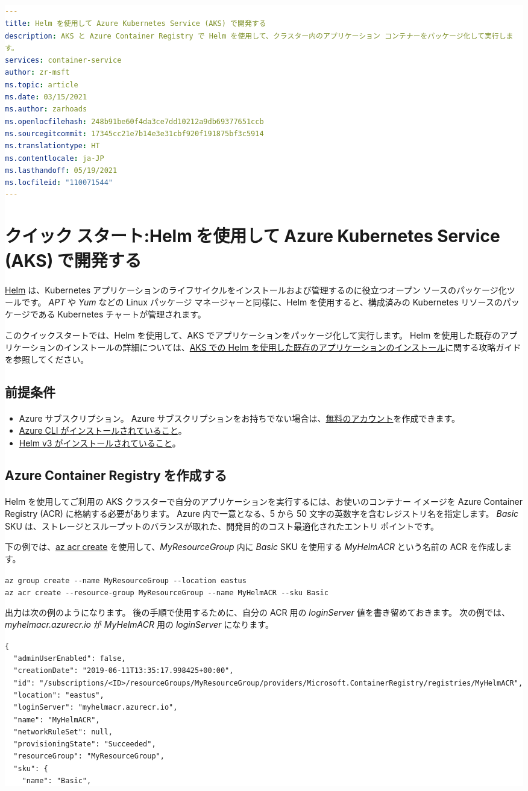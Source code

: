 ```yaml
---
title: Helm を使用して Azure Kubernetes Service (AKS) で開発する
description: AKS と Azure Container Registry で Helm を使用して、クラスター内のアプリケーション コンテナーをパッケージ化して実行します。
services: container-service
author: zr-msft
ms.topic: article
ms.date: 03/15/2021
ms.author: zarhoads
ms.openlocfilehash: 248b91be60f4da3ce7dd10212a9db69377651ccb
ms.sourcegitcommit: 17345cc21e7b14e3e31cbf920f191875bf3c5914
ms.translationtype: HT
ms.contentlocale: ja-JP
ms.lasthandoff: 05/19/2021
ms.locfileid: "110071544"
---
```

# <a name="quickstart-develop-on-azure-kubernetes-service-aks-with-helm"></a>クイック スタート:Helm を使用して Azure Kubernetes Service (AKS) で開発する

[Helm][helm] は、Kubernetes アプリケーションのライフサイクルをインストールおよび管理するのに役立つオープン ソースのパッケージ化ツールです。 *APT* や *Yum* などの Linux パッケージ マネージャーと同様に、Helm を使用すると、構成済みの Kubernetes リソースのパッケージである Kubernetes チャートが管理されます。

このクイックスタートでは、Helm を使用して、AKS でアプリケーションをパッケージ化して実行します。 Helm を使用した既存のアプリケーションのインストールの詳細については、[AKS での Helm を使用した既存のアプリケーションのインストール][helm-existing]に関する攻略ガイドを参照してください。

## <a name="prerequisites"></a>前提条件

* Azure サブスクリプション。 Azure サブスクリプションをお持ちでない場合は、[無料のアカウント](https://azure.microsoft.com/free)を作成できます。
* [Azure CLI がインストールされていること](/cli/azure/install-azure-cli)。
* [Helm v3 がインストールされていること][helm-install]。

## <a name="create-an-azure-container-registry"></a>Azure Container Registry を作成する
Helm を使用してご利用の AKS クラスターで自分のアプリケーションを実行するには、お使いのコンテナー イメージを Azure Container Registry (ACR) に格納する必要があります。 Azure 内で一意となる、5 から 50 文字の英数字を含むレジストリ名を指定します。 *Basic* SKU は、ストレージとスループットのバランスが取れた、開発目的のコスト最適化されたエントリ ポイントです。

下の例では、[az acr create][az-acr-create] を使用して、*MyResourceGroup* 内に *Basic* SKU を使用する *MyHelmACR* という名前の ACR を作成します。

```azurecli
az group create --name MyResourceGroup --location eastus
az acr create --resource-group MyResourceGroup --name MyHelmACR --sku Basic
```

出力は次の例のようになります。 後の手順で使用するために、自分の ACR 用の *loginServer* 値を書き留めておきます。 次の例では、*myhelmacr.azurecr.io* が *MyHelmACR* 用の *loginServer* になります。

```console
{
  "adminUserEnabled": false,
  "creationDate": "2019-06-11T13:35:17.998425+00:00",
  "id": "/subscriptions/<ID>/resourceGroups/MyResourceGroup/providers/Microsoft.ContainerRegistry/registries/MyHelmACR",
  "location": "eastus",
  "loginServer": "myhelmacr.azurecr.io",
  "name": "MyHelmACR",
  "networkRuleSet": null,
  "provisioningState": "Succeeded",
  "resourceGroup": "MyResourceGroup",
  "sku": {
    "name": "Basic",
```

[az-acr-create]: /cli/azure/acr#az_acr_create
[az-acr-build]: /cli/azure/acr#az_acr_build
[az-group-delete]: /cli/azure/group#az_group_delete
[az aks get-credentials]: /cli/azure/aks#az_aks_get_credentials
[az aks install-cli]: /cli/azure/aks#az_aks_install_cli
[example-nodejs]: https://github.com/Azure/dev-spaces/tree/master/samples/nodejs/getting-started/webfrontend
[kubectl]: https://kubernetes.io/docs/user-guide/kubectl/
[helm]: https://helm.sh/
[helm-documentation]: https://helm.sh/docs/
[helm-existing]: kubernetes-helm.md
[helm-install]: https://helm.sh/docs/intro/install/
[sp-delete]: kubernetes-service-principal.md#additional-considerations